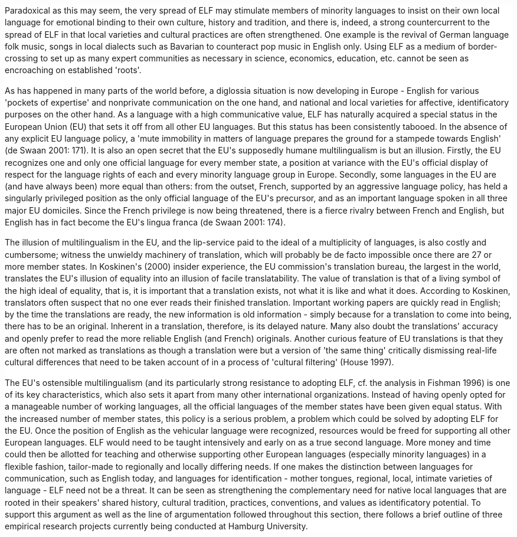 Paradoxical as this may seem, the very spread of ELF may stimulate members of minority languages to insist on their own local language for emotional binding to their own culture, history and tradition, and there is, indeed, a strong countercurrent to the spread of ELF in that local varieties and cultural practices are often strengthened. One example is the revival of German language folk music, songs in local dialects such as Bavarian to counteract pop music in English only. Using ELF as a medium of border-crossing to set up as many expert communities as necessary in science, economics, education, etc. cannot be seen as encroaching on established 'roots'.

As has happened in many parts of the world before, a diglossia situation is now developing in Europe - English for various 'pockets of expertise' and nonprivate communication on the one hand, and national and local varieties for affective, identificatory purposes on the other hand. As a language with a high communicative value, ELF has naturally acquired a special status in the European Union (EU) that sets it off from all other EU languages. But this status has been consistently tabooed. In the absence of any explicit EU language policy, a 'mute immobility in matters of language prepares the ground for a stampede towards English' (de Swaan 2001: 171). It is also an open secret that the EU's supposedly humane multilingualism is but an illusion. Firstly, the EU recognizes one and only one official language for every member state, a position at variance with the EU's official display of respect for the language rights of each and every minority language group in Europe. Secondly, some languages in the EU are (and have always been) more equal than others: from the outset, French, supported by an aggressive language policy, has held a singularly privileged position as the only official language of the EU's precursor, and as an important language spoken in all three major EU domiciles. Since the French privilege is now being threatened, there is a fierce rivalry between French and English, but English has in fact become the EU's lingua franca (de Swaan 2001: 174).

The illusion of multilingualism in the EU, and the lip-service paid to the ideal of a multiplicity of languages, is also costly and cumbersome; witness the unwieldy machinery of translation, which will probably be de facto impossible once there are 27 or more member states. In Koskinen's (2000) insider experience, the EU commission's translation bureau, the largest in the world, translates the EU's illusion of equality into an illusion of facile translatability. The value of translation is that of a living symbol of the high ideal of equality, that is, it is important that a translation exists, not what it is like and what it does. According to Koskinen, translators often suspect that no one ever reads their finished translation. Important working papers are quickly read in English; by the time the translations are ready, the new information is old information - simply because for a translation to come into being, there has to be an original. Inherent in a translation, therefore, is its delayed nature. Many also doubt the translations' accuracy and openly prefer to read the more reliable English (and French) originals. Another curious feature of EU translations is that they are often not marked as translations as though a translation were but a version of 'the same thing' critically dismissing real-life cultural differences that need to be taken account of in a process of 'cultural filtering' (House 1997).

The EU's ostensible multilingualism (and its particularly strong resistance to adopting ELF, cf. the analysis in Fishman 1996) is one of its key characteristics, which also sets it apart from many other international organizations. Instead of having openly opted for a manageable number of working languages, all the official languages of the member states have been given equal status. With the increased number of member states, this policy is a serious problem, a problem which could be solved by adopting ELF for the EU. Once the position of English as the vehicular language were recognized, resources would be freed for supporting all other European languages. ELF would need to be taught intensively and early on as a true second language. More money and time could then be allotted for teaching and otherwise supporting other European languages (especially minority languages) in a flexible fashion, tailor-made to regionally and locally differing needs. If one makes the distinction between languages for communication, such as English today, and languages for identification - mother tongues, regional, local, intimate varieties of language - ELF need not be a threat. It can be seen as strengthening the complementary need for native local languages that are rooted in their speakers' shared history, cultural tradition, practices, conventions, and values as identificatory potential. To support this argument as well as the line of argumentation followed throughout this section, there follows a brief outline of three empirical research projects currently being conducted at Hamburg University.
